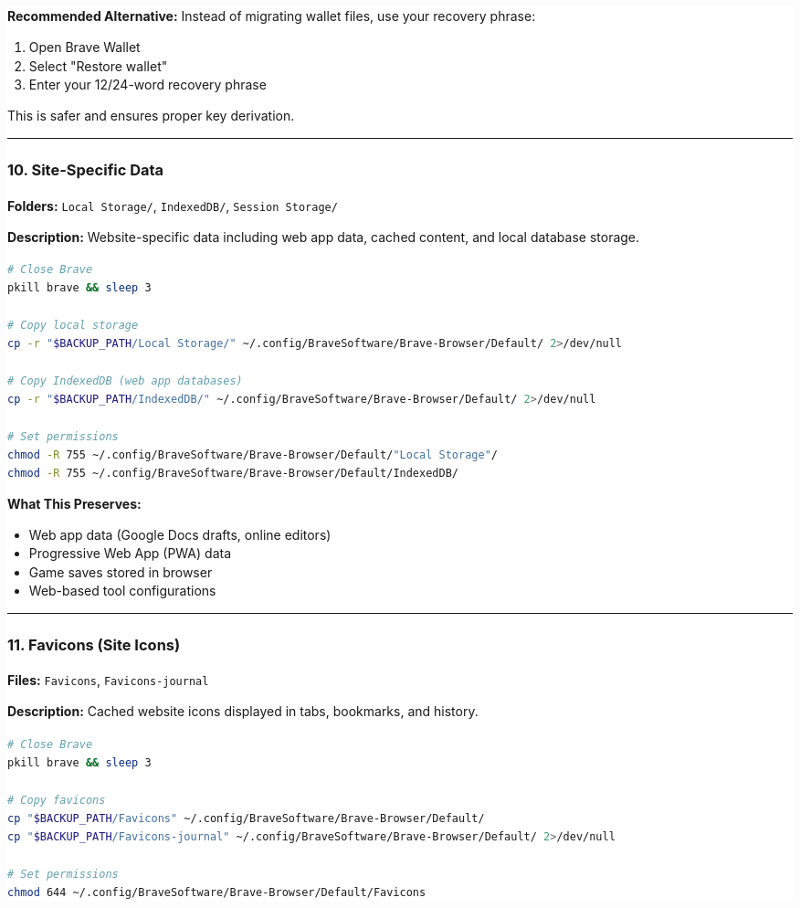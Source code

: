 **Recommended Alternative:**
Instead of migrating wallet files, use your recovery phrase:
1. Open Brave Wallet
2. Select "Restore wallet"
3. Enter your 12/24-word recovery phrase

This is safer and ensures proper key derivation.

---

### 10. Site-Specific Data

**Folders:** `Local Storage/`, `IndexedDB/`, `Session Storage/`

**Description:** Website-specific data including web app data, cached content, and local database storage.

```bash
# Close Brave
pkill brave && sleep 3

# Copy local storage
cp -r "$BACKUP_PATH/Local Storage/" ~/.config/BraveSoftware/Brave-Browser/Default/ 2>/dev/null

# Copy IndexedDB (web app databases)
cp -r "$BACKUP_PATH/IndexedDB/" ~/.config/BraveSoftware/Brave-Browser/Default/ 2>/dev/null

# Set permissions
chmod -R 755 ~/.config/BraveSoftware/Brave-Browser/Default/"Local Storage"/
chmod -R 755 ~/.config/BraveSoftware/Brave-Browser/Default/IndexedDB/
```

**What This Preserves:**
- Web app data (Google Docs drafts, online editors)
- Progressive Web App (PWA) data
- Game saves stored in browser
- Web-based tool configurations

---

### 11. Favicons (Site Icons)

**Files:** `Favicons`, `Favicons-journal`

**Description:** Cached website icons displayed in tabs, bookmarks, and history.

```bash
# Close Brave
pkill brave && sleep 3

# Copy favicons
cp "$BACKUP_PATH/Favicons" ~/.config/BraveSoftware/Brave-Browser/Default/
cp "$BACKUP_PATH/Favicons-journal" ~/.config/BraveSoftware/Brave-Browser/Default/ 2>/dev/null

# Set permissions
chmod 644 ~/.config/BraveSoftware/Brave-Browser/Default/Favicons
```
